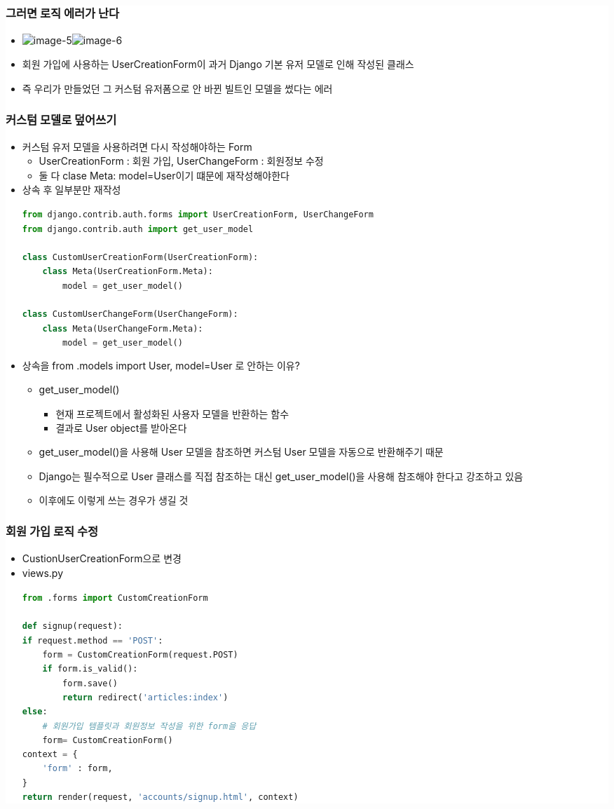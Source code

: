
### 그러면 로직 에러가 난다

- ![image-5](https://github.com/user-attachments/assets/5aeb4f03-d448-4ec8-94fb-b893a5404d02)![image-6](https://github.com/user-attachments/assets/10aa2af7-0b84-4fe3-9383-ad038854398a)

- 회원 가입에 사용하는 UserCreationForm이 과거 Django 기본 유저 모델로 인해 작성된 클래스

- 즉 우리가 만들었던 그 커스텀 유저폼으로 안 바뀐 빌트인 모델을 썼다는 에러

### 커스텀 모델로 덮어쓰기
- 커스텀 유저 모델을 사용하려면 다시 작성해야하는 Form
    - UserCreationForm : 회원 가입, UserChangeForm : 회원정보 수정
    - 둘 다 clase Meta: model=User이기 떄문에 재작성해야한다
- 상속 후 일부분만 재작성
    ```python
    from django.contrib.auth.forms import UserCreationForm, UserChangeForm
    from django.contrib.auth import get_user_model

    class CustomUserCreationForm(UserCreationForm):
        class Meta(UserCreationForm.Meta):
            model = get_user_model()
    
    class CustomUserChangeForm(UserChangeForm):
        class Meta(UserChangeForm.Meta):
            model = get_user_model()
    ```
- 상속을  from .models import User, model=User 로 안하는 이유?
    - get_user_model()
        - 현재 프로젝트에서 활성화된 사용자 모델을 반환하는 함수
        - 결과로 User object를 받아온다
    - get_user_model()을 사용해 User 모델을 참조하면 커스텀 User 모델을 자동으로 반환해주기 때문
    - Django는 필수적으로 User 클래스를 직접 참조하는 대신 get_user_model()을 사용해 참조해야 한다고 강조하고 있음
    
    - 이후에도 이렇게 쓰는 경우가 생길 것

### 회원 가입 로직 수정
- CustionUserCreationForm으로 변경
- views.py
    ```python
    from .forms import CustomCreationForm

    def signup(request):
    if request.method == 'POST':
        form = CustomCreationForm(request.POST)
        if form.is_valid():
            form.save()
            return redirect('articles:index')
    else:
        # 회원가입 템플릿과 회원정보 작성을 위한 form을 응답
        form= CustomCreationForm()
    context = {
        'form' : form,
    }
    return render(request, 'accounts/signup.html', context)
    ```

